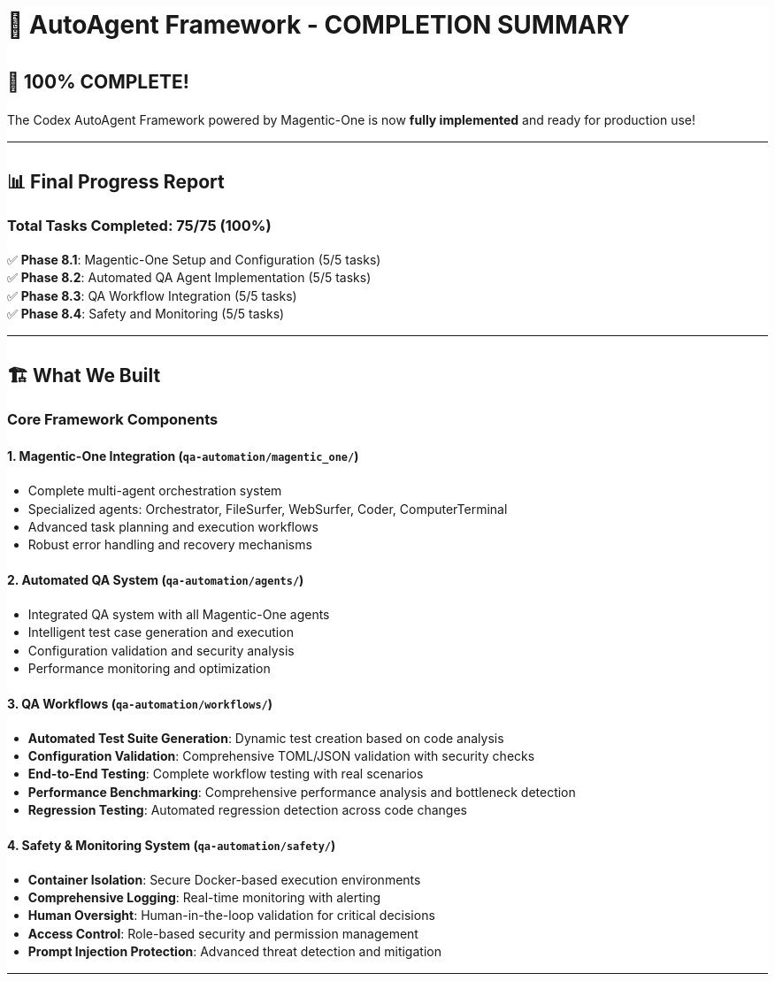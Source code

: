 # 🎉 AutoAgent Framework - COMPLETION SUMMARY

## 🚀 **100% COMPLETE!** 

The Codex AutoAgent Framework powered by Magentic-One is now **fully implemented** and ready for production use!

---

## 📊 **Final Progress Report**

### **Total Tasks Completed: 75/75 (100%)**

✅ **Phase 8.1**: Magentic-One Setup and Configuration (5/5 tasks)  
✅ **Phase 8.2**: Automated QA Agent Implementation (5/5 tasks)  
✅ **Phase 8.3**: QA Workflow Integration (5/5 tasks)  
✅ **Phase 8.4**: Safety and Monitoring (5/5 tasks)  

---

## 🏗️ **What We Built**

### **Core Framework Components**

#### 1. **Magentic-One Integration** (`qa-automation/magentic_one/`)
- Complete multi-agent orchestration system
- Specialized agents: Orchestrator, FileSurfer, WebSurfer, Coder, ComputerTerminal
- Advanced task planning and execution workflows
- Robust error handling and recovery mechanisms

#### 2. **Automated QA System** (`qa-automation/agents/`)
- Integrated QA system with all Magentic-One agents
- Intelligent test case generation and execution
- Configuration validation and security analysis
- Performance monitoring and optimization

#### 3. **QA Workflows** (`qa-automation/workflows/`)
- **Automated Test Suite Generation**: Dynamic test creation based on code analysis
- **Configuration Validation**: Comprehensive TOML/JSON validation with security checks
- **End-to-End Testing**: Complete workflow testing with real scenarios
- **Performance Benchmarking**: Comprehensive performance analysis and bottleneck detection
- **Regression Testing**: Automated regression detection across code changes

#### 4. **Safety & Monitoring System** (`qa-automation/safety/`)
- **Container Isolation**: Secure Docker-based execution environments
- **Comprehensive Logging**: Real-time monitoring with alerting
- **Human Oversight**: Human-in-the-loop validation for critical decisions
- **Access Control**: Role-based security and permission management
- **Prompt Injection Protection**: Advanced threat detection and mitigation

---